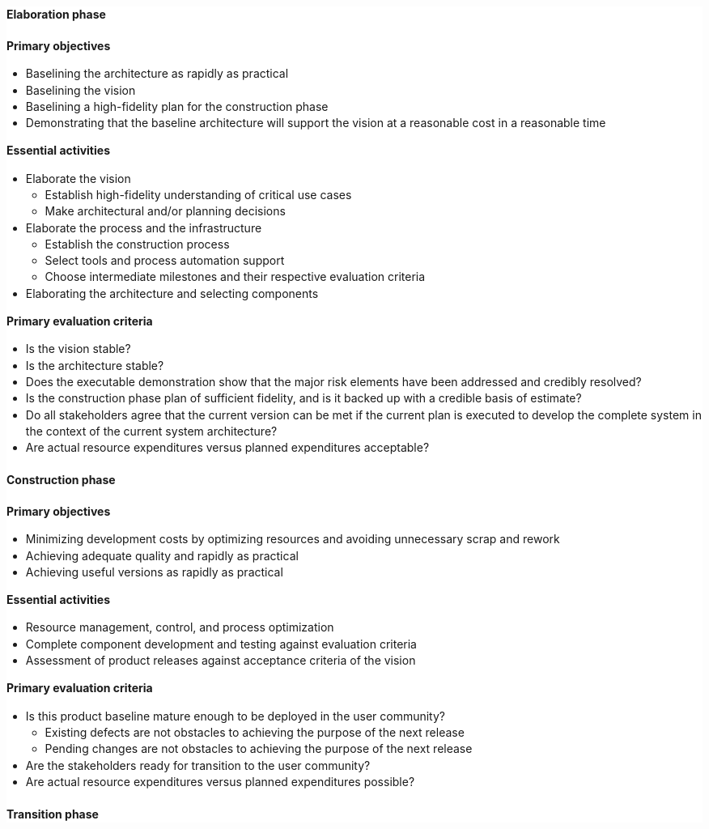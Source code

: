 #### Elaboration phase

**Primary objectives**

- Baselining the architecture as rapidly as practical
- Baselining the vision
- Baselining a high-fidelity plan for the construction phase
- Demonstrating that the baseline architecture will support the vision at a reasonable cost in a reasonable time

**Essential activities**

- Elaborate the vision
  - Establish high-fidelity understanding of critical use cases
  - Make architectural and/or planning decisions
- Elaborate the process and the infrastructure
  - Establish the construction process
  - Select tools and process automation support
  - Choose intermediate milestones and their respective evaluation criteria
- Elaborating the architecture and selecting components

**Primary evaluation criteria**

- Is the vision stable?
- Is the architecture stable?
- Does the executable demonstration show that the major risk elements have been addressed and credibly resolved?
- Is the construction phase plan of sufficient fidelity, and is it backed up with a credible basis of estimate?
- Do all stakeholders agree that the current version can be met if the current plan is executed to develop the complete system in the context of the current system architecture?
- Are actual resource expenditures versus planned expenditures acceptable?

#### Construction phase

**Primary objectives**

- Minimizing development costs by optimizing resources and avoiding unnecessary scrap and rework
- Achieving adequate quality and rapidly as practical
- Achieving useful versions as rapidly as practical

**Essential activities**

- Resource management, control, and process optimization
- Complete component development and testing against evaluation criteria
- Assessment of product releases against acceptance criteria of the vision

**Primary evaluation criteria**

- Is this product baseline mature enough to be deployed in the user community?
  - Existing defects are not obstacles to achieving the purpose of the next release
  - Pending changes are not obstacles to achieving the purpose of the next release
- Are the stakeholders ready for transition to the user community?
- Are actual resource expenditures versus planned expenditures possible?

#### Transition phase
